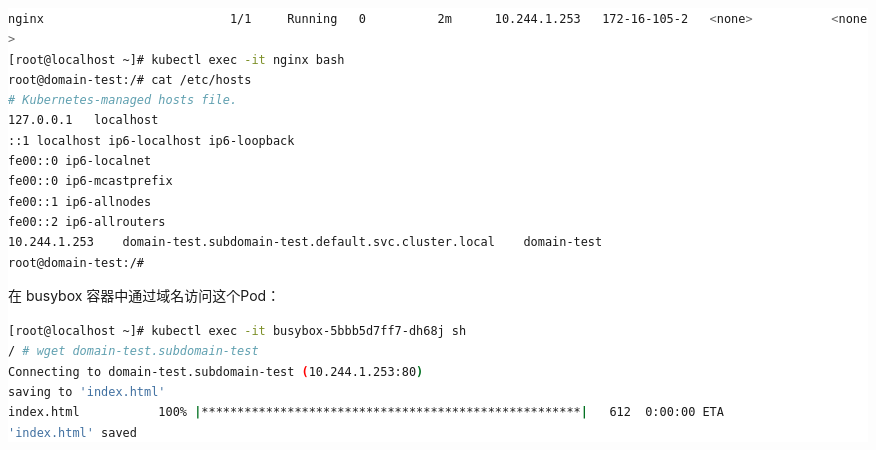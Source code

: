 ```bash
nginx                          1/1     Running   0          2m      10.244.1.253   172-16-105-2   <none>           <none>
[root@localhost ~]# kubectl exec -it nginx bash
root@domain-test:/# cat /etc/hosts
# Kubernetes-managed hosts file.
127.0.0.1	localhost
::1	localhost ip6-localhost ip6-loopback
fe00::0	ip6-localnet
fe00::0	ip6-mcastprefix
fe00::1	ip6-allnodes
fe00::2	ip6-allrouters
10.244.1.253	domain-test.subdomain-test.default.svc.cluster.local	domain-test
root@domain-test:/#
```
在 busybox 容器中通过域名访问这个Pod：
```bash
[root@localhost ~]# kubectl exec -it busybox-5bbb5d7ff7-dh68j sh
/ # wget domain-test.subdomain-test
Connecting to domain-test.subdomain-test (10.244.1.253:80)
saving to 'index.html'
index.html           100% |*****************************************************|   612  0:00:00 ETA
'index.html' saved
```
